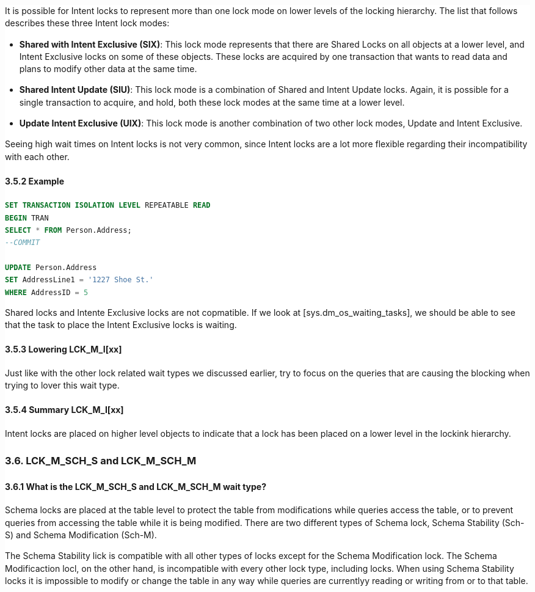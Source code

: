 It is possible for Intent locks to represent more than one lock mode on lower levels of the locking hierarchy. The list that follows describes these three Intent lock modes: 

* **Shared with Intent Exclusive (SIX)**: This lock mode represents that there are Shared Locks on all objects at a lower level, and Intent Exclusive locks on some of these objects. These locks are acquired by one transaction that wants to read data and plans to modify other data at the same time. 

* **Shared Intent Update (SIU)**: This lock mode is a combination of Shared and Intent Update locks. Again, it is possible for a single
transaction to acquire, and hold, both these lock modes at the same time at a lower level. 

* **Update Intent Exclusive (UIX)**: This lock mode is another combination of two other lock modes, Update and Intent Exclusive.

Seeing high wait times on Intent locks is not very common, since Intent locks are a lot more flexible regarding their incompatibility with each other.

#### 3.5.2 Example

```sql
SET TRANSACTION ISOLATION LEVEL REPEATABLE READ
BEGIN TRAN
SELECT * FROM Person.Address;
--COMMIT

UPDATE Person.Address
SET AddressLine1 = '1227 Shoe St.'
WHERE AddressID = 5
```

Shared locks and Intente Exclusive locks are not copmatible. If we look at [sys.dm_os_waiting_tasks], we should be able to see that the task to place the Intent Exclusive locks is waiting.

#### 3.5.3 Lowering LCK_M_I[xx]

Just like with the other lock related wait types we discussed earlier, try to focus on the queries that are causing the blocking when trying to lover this wait type.

#### 3.5.4 Summary LCK_M_I[xx]

Intent locks are placed on higher level objects to indicate that a lock has been placed on a lower level in the lockink hierarchy.

### 3.6. LCK_M_SCH_S and LCK_M_SCH_M

#### 3.6.1 What is the LCK_M_SCH_S and LCK_M_SCH_M wait type?

Schema locks are placed at the table level to protect the table from modifications while queries access the table, or to prevent queries from accessing the table while it is being modified. There are two different types of Schema lock, Schema Stability (Sch-S) and Schema Modification (Sch-M).

The Schema Stability lick is compatible with all other types of locks except for the Schema Modification lock. The Schema Modificaction locl, on the other hand, is incompatible with every other lock type, including locks.
When using Schema Stability locks it is impossible to modify or change the table in any way while queries are currentlyy reading or writing from or to that table.
